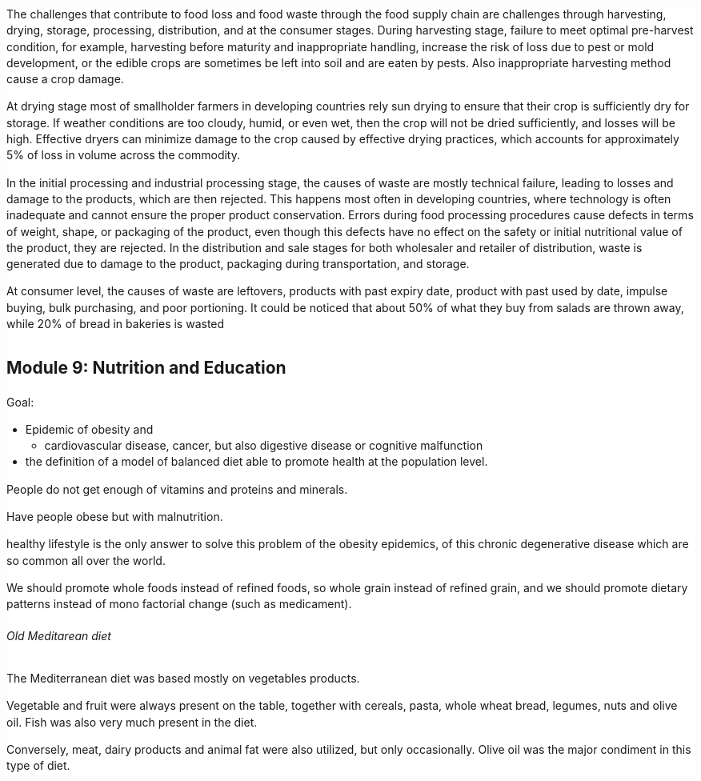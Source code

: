 
The challenges that contribute to food loss and food waste through the food supply chain are challenges through harvesting, drying, storage, processing, distribution, and at the consumer stages. During harvesting stage, failure to meet optimal pre-harvest condition, for example, harvesting before maturity and inappropriate handling, increase the risk of loss due to pest or mold development, or the edible crops are sometimes be left into soil and are eaten by pests. Also inappropriate harvesting method cause a crop damage.

At drying stage most of smallholder farmers in developing countries rely sun drying to ensure that their crop is sufficiently dry for storage.
If weather conditions are too cloudy, humid, or even wet, then the crop will not be dried sufficiently, and losses will be high. Effective dryers can minimize damage to the crop caused by effective drying practices, which accounts for approximately 5% of loss in volume across the commodity.


In the initial processing and industrial processing stage, the causes of waste are mostly technical failure, leading to losses and damage to the products, which are then rejected. This happens most often in developing countries, where technology is often inadequate and cannot ensure the proper product conservation. Errors during food processing procedures cause defects in terms of weight, shape, or packaging of the product, even though this defects have no effect on the safety or initial nutritional value of the product, they are rejected. In the distribution and sale stages for both wholesaler and retailer of distribution, waste is generated due to damage to the product, packaging during transportation, and storage.

At consumer level, the causes of waste are leftovers, products with past expiry date, product with past used by date, impulse buying, bulk purchasing, and poor portioning. It could be noticed that about 50% of what they buy from salads are thrown away, while 20% of bread in bakeries is wasted



## Module 9:  Nutrition and Education
Goal: 
- Epidemic of obesity and 
	- cardiovascular disease, cancer, but also digestive disease or cognitive malfunction
- the definition of a model of balanced diet able to promote health at the population level.


People do not get enough of vitamins and
proteins and minerals.

Have people obese but with malnutrition.

healthy lifestyle is the only answer to solve this problem of the obesity epidemics, of this chronic degenerative disease which are so common all over the world.

We should promote whole foods instead of refined foods, so whole grain instead of refined grain, and we should promote dietary patterns instead of mono factorial change (such as medicament).


###### Old Meditarean diet
The Mediterranean diet was based mostly on vegetables products.

Vegetable and fruit were always present on the table, together with cereals, pasta, whole wheat bread, legumes, nuts and olive oil.
Fish was also very much present in the diet.

Conversely, meat, dairy products and animal fat were also utilized, but only occasionally. Olive oil was the major condiment in this type of diet.
